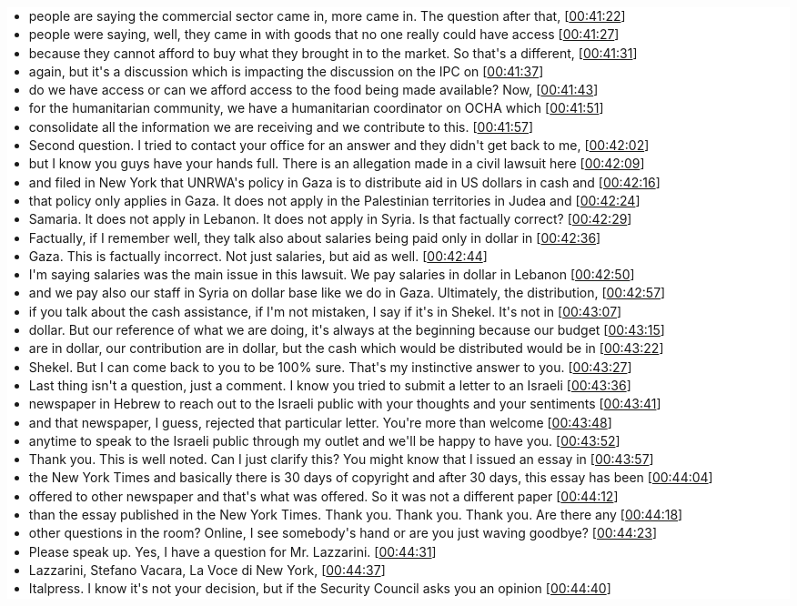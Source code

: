 *  people are saying the commercial sector came in, more came in. The question after that, [[00:41:22](https://www.youtube.com/watch?v=McoLrnRuafY&t=2482.46s)]
*  people were saying, well, they came in with goods that no one really could have access [[00:41:27](https://www.youtube.com/watch?v=McoLrnRuafY&t=2487.5s)]
*  because they cannot afford to buy what they brought in to the market. So that's a different, [[00:41:31](https://www.youtube.com/watch?v=McoLrnRuafY&t=2491.66s)]
*  again, but it's a discussion which is impacting the discussion on the IPC on [[00:41:37](https://www.youtube.com/watch?v=McoLrnRuafY&t=2497.42s)]
*  do we have access or can we afford access to the food being made available? Now, [[00:41:43](https://www.youtube.com/watch?v=McoLrnRuafY&t=2503.26s)]
*  for the humanitarian community, we have a humanitarian coordinator on OCHA which [[00:41:51](https://www.youtube.com/watch?v=McoLrnRuafY&t=2511.7400000000002s)]
*  consolidate all the information we are receiving and we contribute to this. [[00:41:57](https://www.youtube.com/watch?v=McoLrnRuafY&t=2517.58s)]
*  Second question. I tried to contact your office for an answer and they didn't get back to me, [[00:42:02](https://www.youtube.com/watch?v=McoLrnRuafY&t=2522.8599999999997s)]
*  but I know you guys have your hands full. There is an allegation made in a civil lawsuit here [[00:42:09](https://www.youtube.com/watch?v=McoLrnRuafY&t=2529.58s)]
*  and filed in New York that UNRWA's policy in Gaza is to distribute aid in US dollars in cash and [[00:42:16](https://www.youtube.com/watch?v=McoLrnRuafY&t=2536.06s)]
*  that policy only applies in Gaza. It does not apply in the Palestinian territories in Judea and [[00:42:24](https://www.youtube.com/watch?v=McoLrnRuafY&t=2544.54s)]
*  Samaria. It does not apply in Lebanon. It does not apply in Syria. Is that factually correct? [[00:42:29](https://www.youtube.com/watch?v=McoLrnRuafY&t=2549.86s)]
*  Factually, if I remember well, they talk also about salaries being paid only in dollar in [[00:42:36](https://www.youtube.com/watch?v=McoLrnRuafY&t=2556.1800000000003s)]
*  Gaza. This is factually incorrect. Not just salaries, but aid as well. [[00:42:44](https://www.youtube.com/watch?v=McoLrnRuafY&t=2564.9s)]
*  I'm saying salaries was the main issue in this lawsuit. We pay salaries in dollar in Lebanon [[00:42:50](https://www.youtube.com/watch?v=McoLrnRuafY&t=2570.1800000000003s)]
*  and we pay also our staff in Syria on dollar base like we do in Gaza. Ultimately, the distribution, [[00:42:57](https://www.youtube.com/watch?v=McoLrnRuafY&t=2577.62s)]
*  if you talk about the cash assistance, if I'm not mistaken, I say if it's in Shekel. It's not in [[00:43:07](https://www.youtube.com/watch?v=McoLrnRuafY&t=2587.94s)]
*  dollar. But our reference of what we are doing, it's always at the beginning because our budget [[00:43:15](https://www.youtube.com/watch?v=McoLrnRuafY&t=2595.38s)]
*  are in dollar, our contribution are in dollar, but the cash which would be distributed would be in [[00:43:22](https://www.youtube.com/watch?v=McoLrnRuafY&t=2602.82s)]
*  Shekel. But I can come back to you to be 100% sure. That's my instinctive answer to you. [[00:43:27](https://www.youtube.com/watch?v=McoLrnRuafY&t=2607.94s)]
*  Last thing isn't a question, just a comment. I know you tried to submit a letter to an Israeli [[00:43:36](https://www.youtube.com/watch?v=McoLrnRuafY&t=2616.98s)]
*  newspaper in Hebrew to reach out to the Israeli public with your thoughts and your sentiments [[00:43:41](https://www.youtube.com/watch?v=McoLrnRuafY&t=2621.54s)]
*  and that newspaper, I guess, rejected that particular letter. You're more than welcome [[00:43:48](https://www.youtube.com/watch?v=McoLrnRuafY&t=2628.02s)]
*  anytime to speak to the Israeli public through my outlet and we'll be happy to have you. [[00:43:52](https://www.youtube.com/watch?v=McoLrnRuafY&t=2632.6600000000003s)]
*  Thank you. This is well noted. Can I just clarify this? You might know that I issued an essay in [[00:43:57](https://www.youtube.com/watch?v=McoLrnRuafY&t=2637.0600000000004s)]
*  the New York Times and basically there is 30 days of copyright and after 30 days, this essay has been [[00:44:04](https://www.youtube.com/watch?v=McoLrnRuafY&t=2644.5800000000004s)]
*  offered to other newspaper and that's what was offered. So it was not a different paper [[00:44:12](https://www.youtube.com/watch?v=McoLrnRuafY&t=2652.9s)]
*  than the essay published in the New York Times. Thank you. Thank you. Thank you. Are there any [[00:44:18](https://www.youtube.com/watch?v=McoLrnRuafY&t=2658.42s)]
*  other questions in the room? Online, I see somebody's hand or are you just waving goodbye? [[00:44:23](https://www.youtube.com/watch?v=McoLrnRuafY&t=2663.78s)]
*  Please speak up. Yes, I have a question for Mr. Lazzarini. [[00:44:31](https://www.youtube.com/watch?v=McoLrnRuafY&t=2671.62s)]
*  Lazzarini, Stefano Vacara, La Voce di New York, [[00:44:37](https://www.youtube.com/watch?v=McoLrnRuafY&t=2677.14s)]
*  Italpress. I know it's not your decision, but if the Security Council asks you an opinion [[00:44:40](https://www.youtube.com/watch?v=McoLrnRuafY&t=2680.5s)]